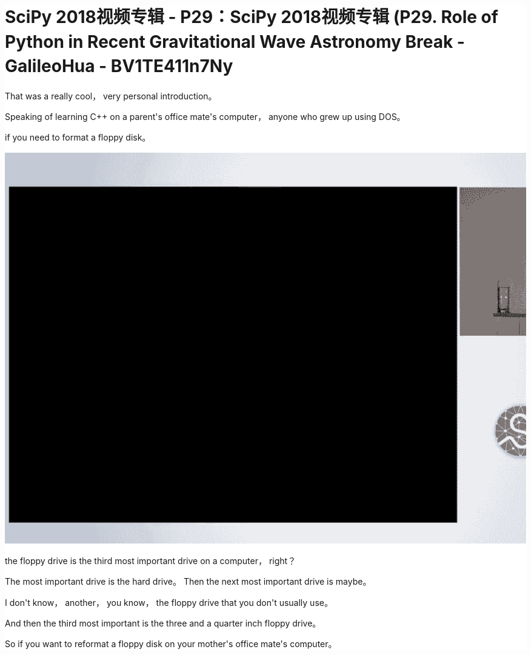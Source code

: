 # SciPy 2018视频专辑 - P29：SciPy 2018视频专辑 (P29. Role of Python in Recent Gravitational Wave Astronomy Break - GalileoHua - BV1TE411n7Ny

 That was a really cool， very personal introduction。

 Speaking of learning C++ on a parent's office mate's computer， anyone who grew up using DOS。

 if you need to format a floppy disk。

![](img/a019284e7903af06a39ab1fe6b138c2a_1.png)

 the floppy drive is the third most important drive on a computer， right？

 The most important drive is the hard drive。 Then the next most important drive is maybe。

 I don't know， another， you know， the floppy drive that you don't usually use。

 And then the third most important is the three and a quarter inch floppy drive。

 So if you want to reformat a floppy disk on your mother's office mate's computer。
